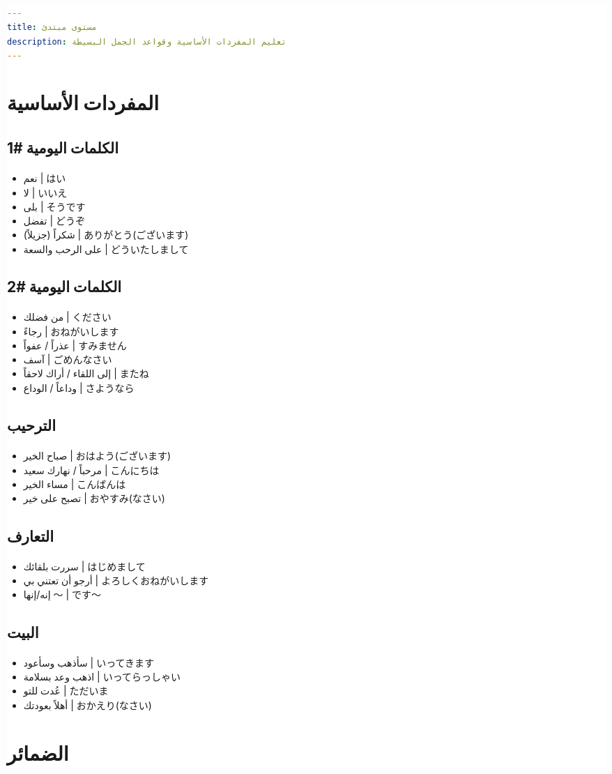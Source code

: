```yaml
---
title: مستوى مبتدئ
description: تعليم المفردات الأساسية وقواعد الجمل البسيطة
---
```

# المفردات الأساسية

## الكلمات اليومية #1

- نعم | はい
- لا | いいえ
- بلى | そうです
- تفضل | どうぞ
- شكراً (جزيلاً) | ありがとう(ございます)
- على الرحب والسعة | どういたしまして

## الكلمات اليومية #2

- من فضلك | ください
- رجاءً | おねがいします
- عذراً / عفواً | すみません
- آسف | ごめんなさい
- إلى اللقاء / أراك لاحقاً | またね
- وداعاً / الوداع | さようなら

## الترحيب

- صباح الخير | おはよう(ございます)
- مرحباً / نهارك سعيد | こんにちは
- مساء الخير | こんばんは
- تصبح على خير | おやすみ(なさい)

## التعارف

- سررت بلقائك | はじめまして
- أرجو أن تعتني بي | よろしくおねがいします
- إنه/إنها ～ | です～

## البيت

- سأذهب وسأعود | いってきます
- اذهب وعد بسلامة | いってらっしゃい
- عُدت للتو | ただいま
- أهلاً بعودتك | おかえり(なさい)

# الضمائر
